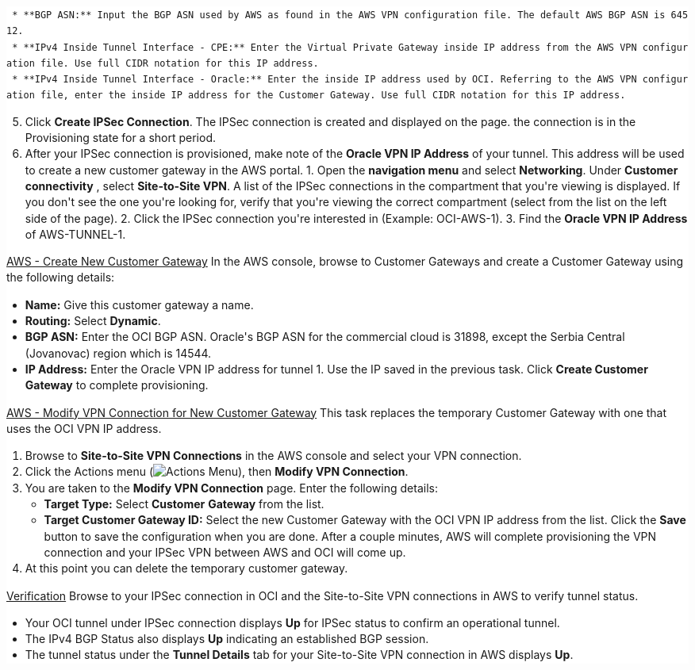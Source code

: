     * **BGP ASN:** Input the BGP ASN used by AWS as found in the AWS VPN configuration file. The default AWS BGP ASN is 64512.
     * **IPv4 Inside Tunnel Interface - CPE:** Enter the Virtual Private Gateway inside IP address from the AWS VPN configuration file. Use full CIDR notation for this IP address.
     * **IPv4 Inside Tunnel Interface - Oracle:** Enter the inside IP address used by OCI. Referring to the AWS VPN configuration file, enter the inside IP address for the Customer Gateway. Use full CIDR notation for this IP address.
  5. Click **Create IPSec Connection**.
The IPSec connection is created and displayed on the page. the connection is in the Provisioning state for a short period.
  6. After your IPSec connection is provisioned, make note of the **Oracle VPN IP Address** of your tunnel. This address will be used to create a new customer gateway in the AWS portal.
    1. Open the **navigation menu** and select **Networking**. Under **Customer connectivity** , select **Site-to-Site VPN**.
A list of the IPSec connections in the compartment that you're viewing is displayed. If you don't see the one you're looking for, verify that you're viewing the correct compartment (select from the list on the left side of the page).
    2. Click the IPSec connection you're interested in (Example: OCI-AWS-1).
    3. Find the **Oracle VPN IP Address** of AWS-TUNNEL-1. 


[AWS - Create New Customer Gateway](https://docs.oracle.com/en-us/iaas/Content/Network/Tasks/vpn_to_aws.htm)
In the AWS console, browse to Customer Gateways and create a Customer Gateway using the following details:
  * **Name:** Give this customer gateway a name.
  * **Routing:** Select **Dynamic**.
  * **BGP ASN:** Enter the OCI BGP ASN. Oracle's BGP ASN for the commercial cloud is 31898, except the Serbia Central (Jovanovac) region which is 14544.
  * **IP Address:** Enter the Oracle VPN IP address for tunnel 1. Use the IP saved in the previous task.
Click **Create Customer Gateway** to complete provisioning.


[AWS - Modify VPN Connection for New Customer Gateway](https://docs.oracle.com/en-us/iaas/Content/Network/Tasks/vpn_to_aws.htm)
This task replaces the temporary Customer Gateway with one that uses the OCI VPN IP address.
  1. Browse to **Site-to-Site VPN Connections** in the AWS console and select your VPN connection.
  2. Click the Actions menu (![Actions Menu](https://docs.oracle.com/en-us/iaas/Content/libraries/global-images/actions-menu.png)), then **Modify VPN Connection**.
  3. You are taken to the **Modify VPN Connection** page. Enter the following details:
     * **Target Type:** Select **Customer** **Gateway** from the list.
     * **Target Customer Gateway ID:** Select the new Customer Gateway with the OCI VPN IP address from the list.
Click the **Save** button to save the configuration when you are done.
After a couple minutes, AWS will complete provisioning the VPN connection and your IPSec VPN between AWS and OCI will come up.
  4. At this point you can delete the temporary customer gateway.


[Verification](https://docs.oracle.com/en-us/iaas/Content/Network/Tasks/vpn_to_aws.htm)
Browse to your IPSec connection in OCI and the Site-to-Site VPN connections in AWS to verify tunnel status. 
  * Your OCI tunnel under IPSec connection displays **Up** for IPSec status to confirm an operational tunnel.
  * The IPv4 BGP Status also displays **Up** indicating an established BGP session.
  * The tunnel status under the **Tunnel Details** tab for your Site-to-Site VPN connection in AWS displays **Up**.
